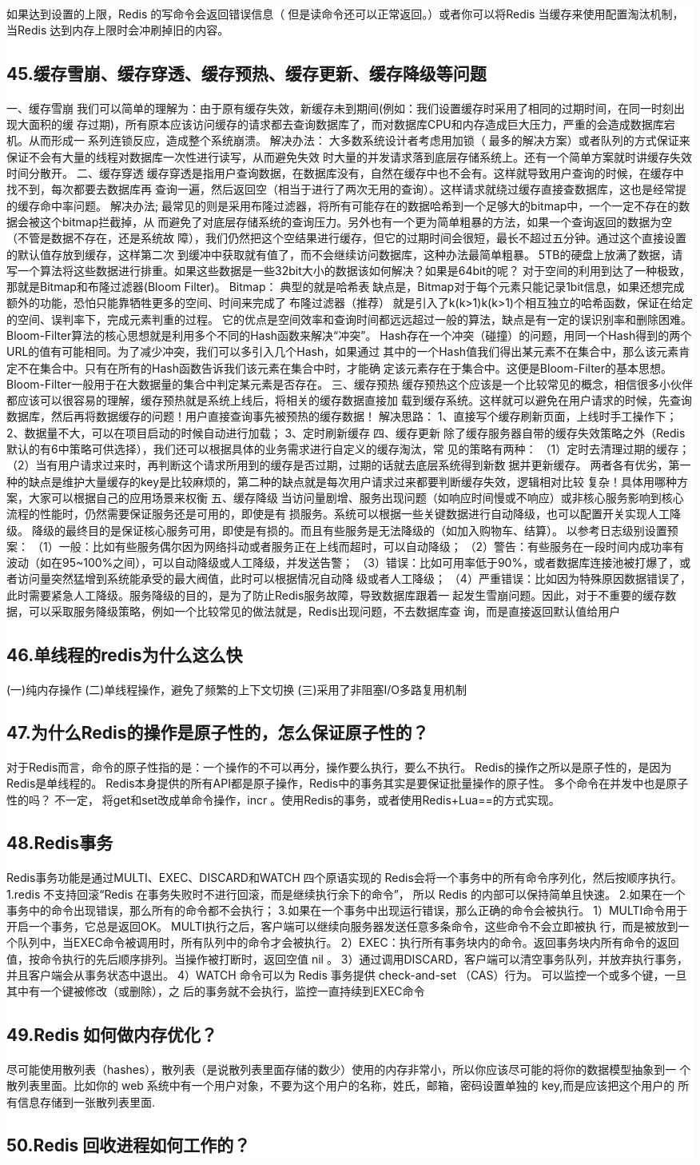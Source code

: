 如果达到设置的上限，Redis 的写命令会返回错误信息（ 但是读命令还可以正常返回。）或者你可以将Redis 当缓存来使用配置淘汰机制，当Redis 达到内存上限时会冲刷掉旧的内容。

## 45.缓存雪崩、缓存穿透、缓存预热、缓存更新、缓存降级等问题

一、缓存雪崩 我们可以简单的理解为：由于原有缓存失效，新缓存未到期间(例如：我们设置缓存时采用了相同的过期时间，在同一时刻出现大面积的缓 存过期)，所有原本应该访问缓存的请求都去查询数据库了，而对数据库CPU和内存造成巨大压力，严重的会造成数据库宕机。从而形成一 系列连锁反应，造成整个系统崩溃。 解决办法： 大多数系统设计者考虑用加锁（ 最多的解决方案）或者队列的方式保证来保证不会有大量的线程对数据库一次性进行读写，从而避免失效 时大量的并发请求落到底层存储系统上。还有一个简单方案就时讲缓存失效时间分散开。 二、缓存穿透 缓存穿透是指用户查询数据，在数据库没有，自然在缓存中也不会有。这样就导致用户查询的时候，在缓存中找不到，每次都要去数据库再 查询一遍，然后返回空（相当于进行了两次无用的查询）。这样请求就绕过缓存直接查数据库，这也是经常提的缓存命中率问题。 解决办法; 最常见的则是采用布隆过滤器，将所有可能存在的数据哈希到一个足够大的bitmap中，一个一定不存在的数据会被这个bitmap拦截掉，从 而避免了对底层存储系统的查询压力。另外也有一个更为简单粗暴的方法，如果一个查询返回的数据为空（不管是数据不存在，还是系统故 障），我们仍然把这个空结果进行缓存，但它的过期时间会很短，最长不超过五分钟。通过这个直接设置的默认值存放到缓存，这样第二次 到缓冲中获取就有值了，而不会继续访问数据库，这种办法最简单粗暴。 5TB的硬盘上放满了数据，请写一个算法将这些数据进行排重。如果这些数据是一些32bit大小的数据该如何解决？如果是64bit的呢？ 对于空间的利用到达了一种极致，那就是Bitmap和布隆过滤器(Bloom Filter)。 Bitmap： 典型的就是哈希表 缺点是，Bitmap对于每个元素只能记录1bit信息，如果还想完成额外的功能，恐怕只能靠牺牲更多的空间、时间来完成了 布隆过滤器（推荐） 就是引入了k(k>1)k(k>1)个相互独立的哈希函数，保证在给定的空间、误判率下，完成元素判重的过程。 它的优点是空间效率和查询时间都远远超过一般的算法，缺点是有一定的误识别率和删除困难。 Bloom-Filter算法的核心思想就是利用多个不同的Hash函数来解决“冲突”。 Hash存在一个冲突（碰撞）的问题，用同一个Hash得到的两个URL的值有可能相同。为了减少冲突，我们可以多引入几个Hash，如果通过 其中的一个Hash值我们得出某元素不在集合中，那么该元素肯定不在集合中。只有在所有的Hash函数告诉我们该元素在集合中时，才能确 定该元素存在于集合中。这便是Bloom-Filter的基本思想。 Bloom-Filter一般用于在大数据量的集合中判定某元素是否存在。 三、缓存预热 缓存预热这个应该是一个比较常见的概念，相信很多小伙伴都应该可以很容易的理解，缓存预热就是系统上线后，将相关的缓存数据直接加 载到缓存系统。这样就可以避免在用户请求的时候，先查询数据库，然后再将数据缓存的问题！用户直接查询事先被预热的缓存数据！ 解决思路： 1、直接写个缓存刷新页面，上线时手工操作下； 2、数据量不大，可以在项目启动的时候自动进行加载； 3、定时刷新缓存 四、缓存更新 除了缓存服务器自带的缓存失效策略之外（Redis默认的有6中策略可供选择），我们还可以根据具体的业务需求进行自定义的缓存淘汰，常 见的策略有两种： （1）定时去清理过期的缓存； （2）当有用户请求过来时，再判断这个请求所用到的缓存是否过期，过期的话就去底层系统得到新数 据并更新缓存。 两者各有优劣，第一种的缺点是维护大量缓存的key是比较麻烦的，第二种的缺点就是每次用户请求过来都要判断缓存失效，逻辑相对比较 复杂！具体用哪种方案，大家可以根据自己的应用场景来权衡 五、缓存降级 当访问量剧增、服务出现问题（如响应时间慢或不响应）或非核心服务影响到核心流程的性能时，仍然需要保证服务还是可用的，即使是有 损服务。系统可以根据一些关键数据进行自动降级，也可以配置开关实现人工降级。 降级的最终目的是保证核心服务可用，即使是有损的。而且有些服务是无法降级的（如加入购物车、结算）。 以参考日志级别设置预案： （1）一般：比如有些服务偶尔因为网络抖动或者服务正在上线而超时，可以自动降级； （2）警告：有些服务在一段时间内成功率有波动（如在95~100%之间），可以自动降级或人工降级，并发送告警； （3）错误：比如可用率低于90%，或者数据库连接池被打爆了，或者访问量突然猛增到系统能承受的最大阀值，此时可以根据情况自动降 级或者人工降级； （4）严重错误：比如因为特殊原因数据错误了，此时需要紧急人工降级。服务降级的目的，是为了防止Redis服务故障，导致数据库跟着一 起发生雪崩问题。因此，对于不重要的缓存数据，可以采取服务降级策略，例如一个比较常见的做法就是，Redis出现问题，不去数据库查 询，而是直接返回默认值给用户

## 46.单线程的redis为什么这么快

(一)纯内存操作 (二)单线程操作，避免了频繁的上下文切换 (三)采用了非阻塞I/O多路复用机制

## 47.为什么Redis的操作是原子性的，怎么保证原子性的？

对于Redis而言，命令的原子性指的是：一个操作的不可以再分，操作要么执行，要么不执行。 Redis的操作之所以是原子性的，是因为Redis是单线程的。 Redis本身提供的所有API都是原子操作，Redis中的事务其实是要保证批量操作的原子性。 多个命令在并发中也是原子性的吗？ 不一定， 将get和set改成单命令操作，incr 。使用Redis的事务，或者使用Redis+Lua==的方式实现。

## 48.Redis事务

Redis事务功能是通过MULTI、EXEC、DISCARD和WATCH 四个原语实现的 Redis会将一个事务中的所有命令序列化，然后按顺序执行。 1.redis 不支持回滚“Redis 在事务失败时不进行回滚，而是继续执行余下的命令”， 所以 Redis 的内部可以保持简单且快速。 2.如果在一个事务中的命令出现错误，那么所有的命令都不会执行； 3.如果在一个事务中出现运行错误，那么正确的命令会被执行。 1）MULTI命令用于开启一个事务，它总是返回OK。 MULTI执行之后，客户端可以继续向服务器发送任意多条命令，这些命令不会立即被执 行，而是被放到一个队列中，当EXEC命令被调用时，所有队列中的命令才会被执行。 2）EXEC：执行所有事务块内的命令。返回事务块内所有命令的返回值，按命令执行的先后顺序排列。当操作被打断时，返回空值 nil 。 3）通过调用DISCARD，客户端可以清空事务队列，并放弃执行事务， 并且客户端会从事务状态中退出。 4）WATCH 命令可以为 Redis 事务提供 check-and-set （CAS）行为。 可以监控一个或多个键，一旦其中有一个键被修改（或删除），之 后的事务就不会执行，监控一直持续到EXEC命令

## 49.Redis 如何做内存优化？

尽可能使用散列表（hashes），散列表（是说散列表里面存储的数少）使用的内存非常小，所以你应该尽可能的将你的数据模型抽象到一 个散列表里面。比如你的 web 系统中有一个用户对象，不要为这个用户的名称，姓氏，邮箱，密码设置单独的 key,而是应该把这个用户的 所有信息存储到一张散列表里面.

## 50.Redis 回收进程如何工作的？
